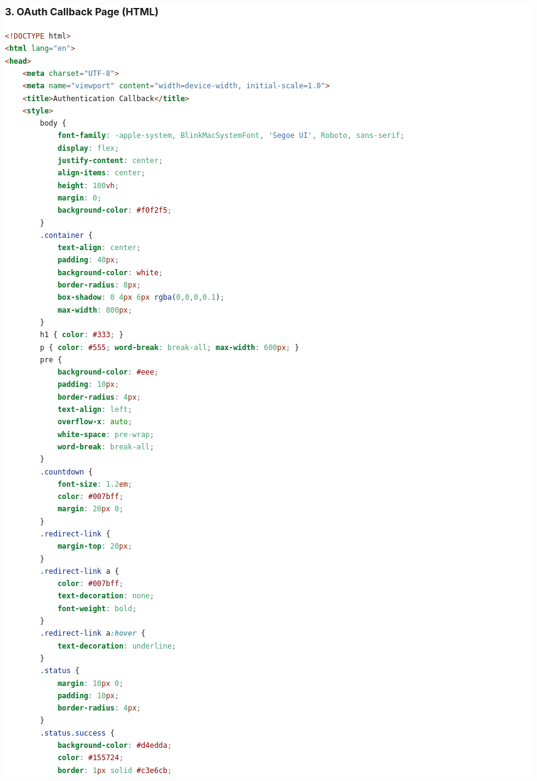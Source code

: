 ### 3. OAuth Callback Page (HTML)

```html
<!DOCTYPE html>
<html lang="en">
<head>
    <meta charset="UTF-8">
    <meta name="viewport" content="width=device-width, initial-scale=1.0">
    <title>Authentication Callback</title>
    <style>
        body {
            font-family: -apple-system, BlinkMacSystemFont, 'Segoe UI', Roboto, sans-serif;
            display: flex;
            justify-content: center;
            align-items: center;
            height: 100vh;
            margin: 0;
            background-color: #f0f2f5;
        }
        .container {
            text-align: center;
            padding: 40px;
            background-color: white;
            border-radius: 8px;
            box-shadow: 0 4px 6px rgba(0,0,0,0.1);
            max-width: 800px;
        }
        h1 { color: #333; }
        p { color: #555; word-break: break-all; max-width: 600px; }
        pre {
            background-color: #eee;
            padding: 10px;
            border-radius: 4px;
            text-align: left;
            overflow-x: auto;
            white-space: pre-wrap;
            word-break: break-all;
        }
        .countdown {
            font-size: 1.2em;
            color: #007bff;
            margin: 20px 0;
        }
        .redirect-link {
            margin-top: 20px;
        }
        .redirect-link a {
            color: #007bff;
            text-decoration: none;
            font-weight: bold;
        }
        .redirect-link a:hover {
            text-decoration: underline;
        }
        .status {
            margin: 10px 0;
            padding: 10px;
            border-radius: 4px;
        }
        .status.success {
            background-color: #d4edda;
            color: #155724;
            border: 1px solid #c3e6cb;
```
